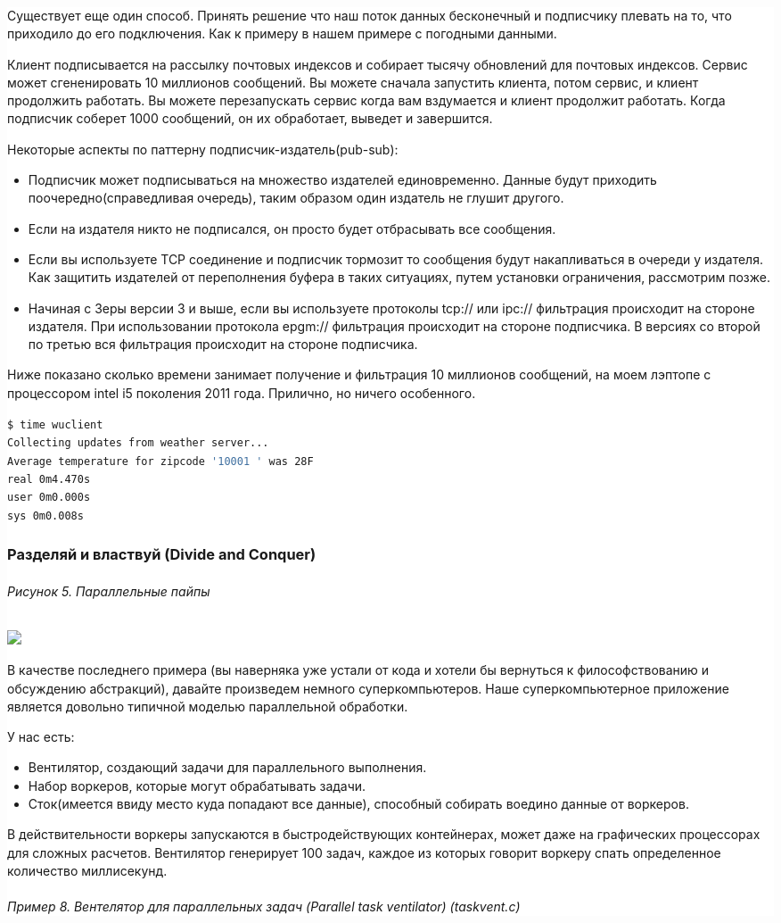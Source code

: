 Существует еще один способ. Принять решение что наш поток данных бесконечный и подписчику плевать на то, что приходило до его подключения. Как к примеру в нашем примере с погодными данными.

Клиент подписывается на рассылку почтовых индексов и собирает тысячу обновлений для почтовых индексов. Сервис может сгененировать 10 миллионов сообщений. Вы можете сначала запустить клиента, потом сервис, и клиент продолжить работать. Вы можете перезапускать сервис когда вам вздумается и клиент продолжит работать. Когда подписчик соберет 1000 сообщений, он их обработает, выведет и завершится.


Некоторые аспекты по паттерну подписчик-издатель(pub-sub):

* Подписчик может подписываться на множество издателей единовременно. Данные будут приходить поочередно(справедливая очередь), таким образом один издатель не глушит другого.

* Если на издателя никто не подписался, он просто будет отбрасывать все сообщения.

* Если вы используете TCP соединение и подписчик тормозит то сообщения будут накапливаться в очереди у издателя. Как защитить издателей от переполнения буфера в таких ситуациях, путем установки ограничения, рассмотрим позже.

* Начиная с Зеры версии 3 и выше, если вы используете протоколы tcp:// или ipc:// фильтрация происходит на стороне издателя. При использовании протокола epgm:// фильтрация происходит на стороне подписчика. В версиях со второй по третью вся фильтрация происходит на стороне подписчика.

Ниже показано сколько времени занимает получение и фильтрация 10 миллионов сообщений, на моем лэптопе с процессором intel i5 поколения 2011 года. Прилично, но ничего особенного.

```bash
$ time wuclient
Collecting updates from weather server...
Average temperature for zipcode '10001 ' was 28F
real 0m4.470s
user 0m0.000s
sys 0m0.008s
```

### Разделяй и властвуй (Divide and Conquer)

###### Рисунок 5. Параллельные пайпы

![](https://github.com/imatix/zguide/raw/master/images/fig5.png)

В качестве последнего примера (вы наверняка уже устали от кода и хотели бы вернуться к философствованию и обсуждению абстракций), давайте произведем немного суперкомпьютеров. Наше суперкомпьютерное приложение является довольно типичной моделью параллельной обработки.

У нас есть:
* Вентилятор, создающий задачи для параллельного выполнения.
* Набор воркеров, которые могут обрабатывать задачи.
* Сток(имеется ввиду место куда попадают все данные), способный собирать воедино данные от воркеров.

В действительности воркеры запускаются в быстродействующих контейнерах, может даже на графических процессорах для сложных расчетов. Вентилятор генерирует 100 задач, каждое из которых говорит воркеру спать определенное количество миллисекунд.

###### Пример 8. Вентелятор для параллельных задач (Parallel task ventilator) (taskvent.c)
